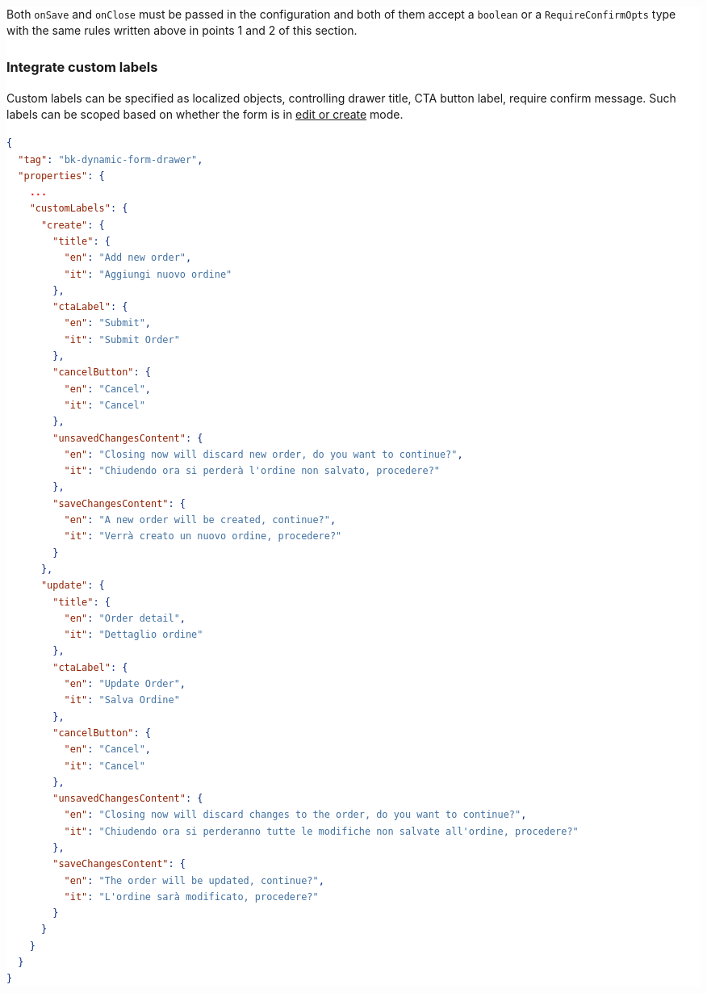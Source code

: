 Both `onSave` and `onClose` must be passed in the configuration and both of them accept a `boolean` or a `RequireConfirmOpts` type with the same rules written above in points 1 and 2 of this section. 

### Integrate custom labels

Custom labels can be specified as localized objects, controlling drawer title, CTA button label, require confirm message.
Such labels can be scoped based on whether the form is in [edit or create](#modes) mode.

```json
{
  "tag": "bk-dynamic-form-drawer",
  "properties": {
    ...
    "customLabels": {
      "create": {
        "title": {
          "en": "Add new order",
          "it": "Aggiungi nuovo ordine"
        },
        "ctaLabel": {
          "en": "Submit",
          "it": "Submit Order"
        },
        "cancelButton": {
          "en": "Cancel",
          "it": "Cancel"
        },
        "unsavedChangesContent": {
          "en": "Closing now will discard new order, do you want to continue?",
          "it": "Chiudendo ora si perderà l'ordine non salvato, procedere?"
        },
        "saveChangesContent": {
          "en": "A new order will be created, continue?",
          "it": "Verrà creato un nuovo ordine, procedere?"
        }
      },
      "update": {
        "title": {
          "en": "Order detail",
          "it": "Dettaglio ordine"
        },
        "ctaLabel": {
          "en": "Update Order",
          "it": "Salva Ordine"
        },
        "cancelButton": {
          "en": "Cancel",
          "it": "Cancel"
        },
        "unsavedChangesContent": {
          "en": "Closing now will discard changes to the order, do you want to continue?",
          "it": "Chiudendo ora si perderanno tutte le modifiche non salvate all'ordine, procedere?"
        },
        "saveChangesContent": {
          "en": "The order will be updated, continue?",
          "it": "L'ordine sarà modificato, procedere?"
        }
      }
    }
  }
}
```

